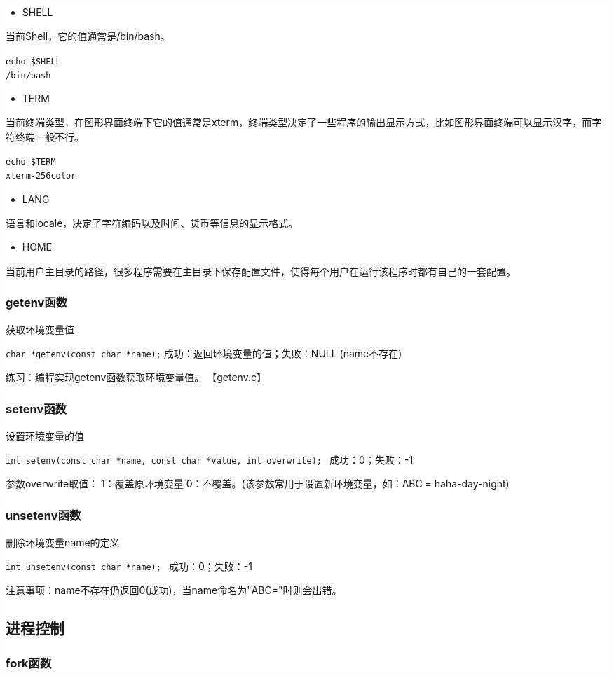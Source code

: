 - SHELL

当前Shell，它的值通常是/bin/bash。

```
echo $SHELL
/bin/bash
```

- TERM

当前终端类型，在图形界面终端下它的值通常是xterm，终端类型决定了一些程序的输出显示方式，比如图形界面终端可以显示汉字，而字符终端一般不行。

```
echo $TERM 
xterm-256color
```

- LANG

语言和locale，决定了字符编码以及时间、货币等信息的显示格式。

- HOME

当前用户主目录的路径，很多程序需要在主目录下保存配置文件，使得每个用户在运行该程序时都有自己的一套配置。

### getenv函数

获取环境变量值

`char *getenv(const char *name);` 
成功：返回环境变量的值；失败：NULL (name不存在)

练习：编程实现getenv函数获取环境变量值。 【getenv.c】

### setenv函数

设置环境变量的值

`int setenv(const char *name, const char *value, int overwrite); `
成功：0；失败：-1

参数overwrite取值：
 1：覆盖原环境变量
 0：不覆盖。(该参数常用于设置新环境变量，如：ABC = haha-day-night)

### unsetenv函数

删除环境变量name的定义

`int unsetenv(const char *name); `
成功：0；失败：-1

注意事项：name不存在仍返回0(成功)，当name命名为"ABC="时则会出错。

## 进程控制

### fork函数
